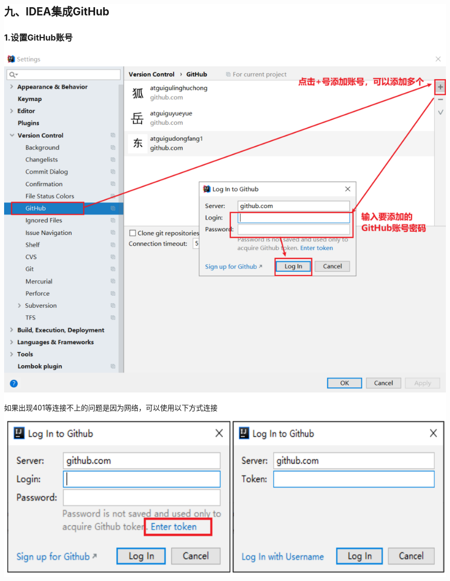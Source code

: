 ## 九、IDEA集成GitHub

### 1.设置GitHub账号

![1660101397991](assets/1660101397991.png)

如果出现401等连接不上的问题是因为网络，可以使用以下方式连接

![1660101444238](assets/1660101444238.png)
